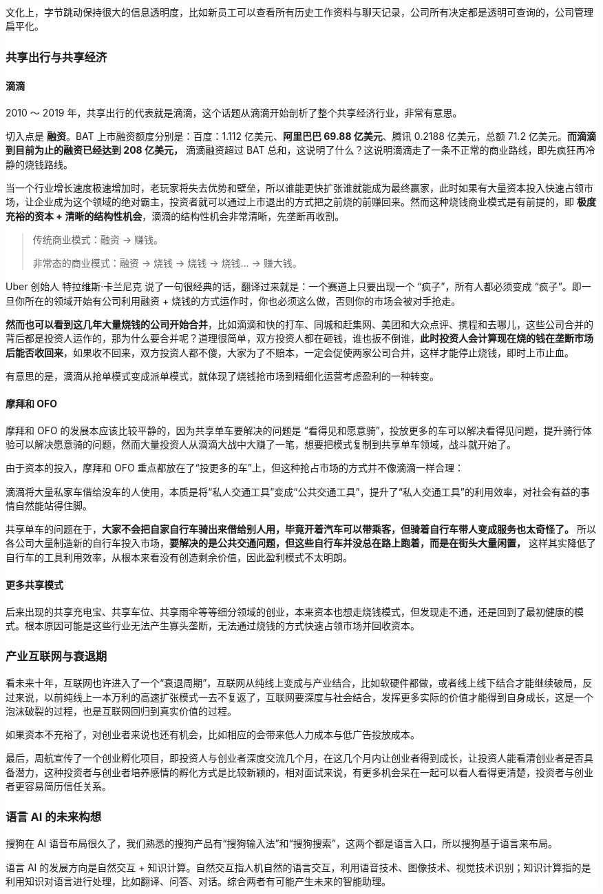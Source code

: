 文化上，字节跳动保持很大的信息透明度，比如新员工可以查看所有历史工作资料与聊天记录，公司所有决定都是透明可查询的，公司管理扁平化。

### 共享出行与共享经济

#### 滴滴

2010 ～ 2019 年，共享出行的代表就是滴滴，这个话题从滴滴开始剖析了整个共享经济行业，非常有意思。

切入点是 **融资**。BAT 上市融资额度分别是：百度：1.112 亿美元、**阿里巴巴 69.88 亿美元**、腾讯 0.2188 亿美元，总额 71.2 亿美元。**而滴滴到目前为止的融资已经达到 208 亿美元，** 滴滴融资超过 BAT 总和，这说明了什么？这说明滴滴走了一条不正常的商业路线，即先疯狂再冷静的烧钱路线。

当一个行业增长速度极速增加时，老玩家将失去优势和壁垒，所以谁能更快扩张谁就能成为最终赢家，此时如果有大量资本投入快速占领市场，让企业成为这个领域的绝对霸主，投资者就可以通过上市退出的方式把之前烧的前赚回来。然而这种烧钱商业模式是有前提的，即 **极度充裕的资本 + 清晰的结构性机会**，滴滴的结构性机会非常清晰，先垄断再收割。

> 传统商业模式：融资 -> 赚钱。
>
> 非常态的商业模式：融资 -> 烧钱 -> 烧钱 -> 烧钱... -> 赚大钱。

Uber 创始人 特拉维斯·卡兰尼克 说了一句很经典的话，翻译过来就是：一个赛道上只要出现一个 “疯子”，所有人都必须变成 “疯子”。即一旦你所在的领域开始有公司利用融资 + 烧钱的方式运作时，你也必须这么做，否则你的市场会被对手抢走。

**然而也可以看到这几年大量烧钱的公司开始合并**，比如滴滴和快的打车、同城和赶集网、美团和大众点评、携程和去哪儿，这些公司合并的背后都是投资人运作的，那为什么要合并呢？道理很简单，双方投资人都在砸钱，谁也扳不倒谁，**此时投资人会计算现在烧的钱在垄断市场后能否收回来**，如果收不回来，双方投资人都不傻，大家为了不赔本，一定会促使两家公司合并，这样才能停止烧钱，即时上市止血。

有意思的是，滴滴从抢单模式变成派单模式，就体现了烧钱抢市场到精细化运营考虑盈利的一种转变。

#### 摩拜和 OFO

摩拜和 OFO 的发展本应该比较平静的，因为共享单车要解决的问题是 “看得见和愿意骑”，投放更多的车可以解决看得见问题，提升骑行体验可以解决愿意骑的问题，然而大量投资人从滴滴大战中大赚了一笔，想要把模式复制到共享单车领域，战斗就开始了。

由于资本的投入，摩拜和 OFO 重点都放在了“投更多的车”上，但这种抢占市场的方式并不像滴滴一样合理：

滴滴将大量私家车借给没车的人使用，本质是将“私人交通工具”变成“公共交通工具”，提升了“私人交通工具”的利用效率，对社会有益的事情自然能站得住脚。

共享单车的问题在于，**大家不会把自家自行车骑出来借给别人用，毕竟开着汽车可以带乘客，但骑着自行车带人变成服务也太奇怪了。** 所以各公司大量制造新的自行车投入市场，**要解决的是公共交通问题，但这些自行车并没总在路上跑着，而是在街头大量闲置，** 这样其实降低了自行车的工具利用效率，从根本来看没有创造剩余价值，因此盈利模式不太明朗。

#### 更多共享模式

后来出现的共享充电宝、共享车位、共享雨伞等等细分领域的创业，本来资本也想走烧钱模式，但发现走不通，还是回到了最初健康的模式。根本原因可能是这些行业无法产生寡头垄断，无法通过烧钱的方式快速占领市场并回收资本。

### 产业互联网与衰退期

看未来十年，互联网也许进入了一个“衰退周期”，互联网从纯线上变成与产业结合，比如软硬件都做，或者线上线下结合才能继续破局，反过来说，以前纯线上一本万利的高速扩张模式一去不复返了，互联网要深度与社会结合，发挥更多实际的价值才能得到自身成长，这是一个泡沫破裂的过程，也是互联网回归到真实价值的过程。

如果资本不充裕了，对创业者来说也还有机会，比如相应的会带来低人力成本与低广告投放成本。

最后，周航宣传了一个创业孵化项目，即投资人与创业者深度交流几个月，在这几个月内让创业者得到成长，让投资人能看清创业者是否具备潜力，这种投资者与创业者培养感情的孵化方式是比较新颖的，相对面试来说，有更多机会呆在一起可以看人看得更清楚，投资者与创业者更容易简历信任关系。

### 语言 AI 的未来构想

搜狗在 AI 语音布局很久了，我们熟悉的搜狗产品有“搜狗输入法”和“搜狗搜索”，这两个都是语言入口，所以搜狗基于语言来布局。

语言 AI 的发展方向是自然交互 + 知识计算。自然交互指人机自然的语言交互，利用语音技术、图像技术、视觉技术识别；知识计算指的是利用知识对语言进行处理，比如翻译、问答、对话。综合两者有可能产生未来的智能助理。
